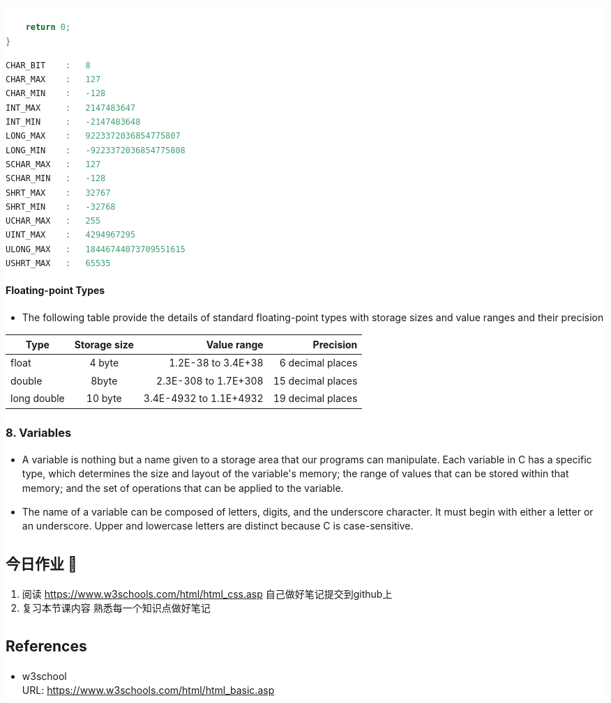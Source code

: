 ```C

    return 0;
}
```
```c
CHAR_BIT    :   8
CHAR_MAX    :   127
CHAR_MIN    :   -128
INT_MAX     :   2147483647
INT_MIN     :   -2147483648
LONG_MAX    :   9223372036854775807
LONG_MIN    :   -9223372036854775808
SCHAR_MAX   :   127
SCHAR_MIN   :   -128
SHRT_MAX    :   32767
SHRT_MIN    :   -32768
UCHAR_MAX   :   255
UINT_MAX    :   4294967295
ULONG_MAX   :   18446744073709551615
USHRT_MAX   :   65535
```

#### Floating-point Types

- The following table provide the details of standard floating-point types with storage sizes and value ranges and their precision

|   Type   |  Storage size | Value range| Precision|
|----------|:-------------:|-----------:|---------:|
| float    |  4 byte       | 1.2E-38 to 3.4E+38 | 6 decimal places|
| double   |   8byte       | 2.3E-308 to 1.7E+308| 15 decimal places|
| long double| 10 byte     |3.4E-4932 to 1.1E+4932 | 19 decimal places|

### 8. Variables

- A variable is nothing but a name given to a storage area that our programs can manipulate. Each variable in C has a specific type, which determines the size and layout of the variable's memory; the range of values that can be stored within that memory; and the set of operations that can be applied to the variable.

- The name of a variable can be composed of letters, digits, and the underscore character. It must begin with either a letter or an underscore. Upper and lowercase letters are distinct because C is case-sensitive.

## 今日作业 👀
1. 阅读 https://www.w3schools.com/html/html_css.asp 自己做好笔记提交到github上
2. 复习本节课内容 熟悉每一个知识点做好笔记

## References
- w3school<br/>
URL: https://www.w3schools.com/html/html_basic.asp
